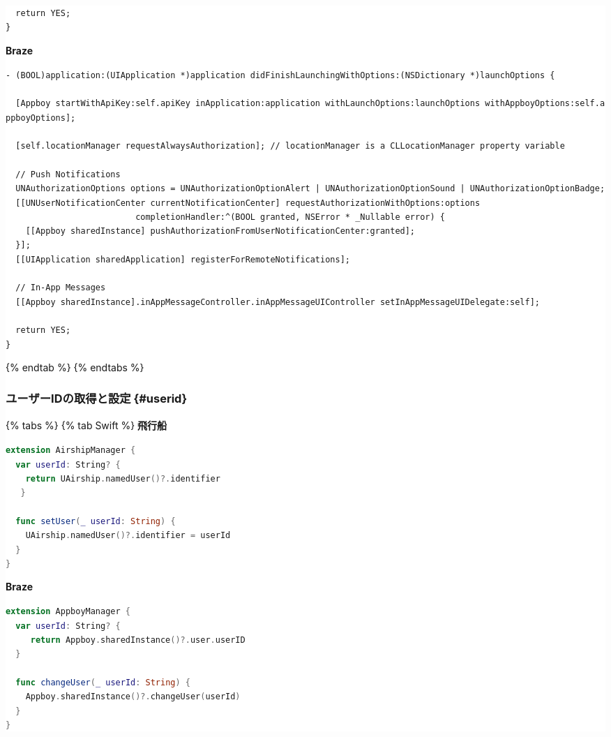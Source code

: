 ```objc
  return YES;
}
```
**Braze**
```objc
- (BOOL)application:(UIApplication *)application didFinishLaunchingWithOptions:(NSDictionary *)launchOptions {

  [Appboy startWithApiKey:self.apiKey inApplication:application withLaunchOptions:launchOptions withAppboyOptions:self.appboyOptions];

  [self.locationManager requestAlwaysAuthorization]; // locationManager is a CLLocationManager property variable

  // Push Notifications
  UNAuthorizationOptions options = UNAuthorizationOptionAlert | UNAuthorizationOptionSound | UNAuthorizationOptionBadge;
  [[UNUserNotificationCenter currentNotificationCenter] requestAuthorizationWithOptions:options
                          completionHandler:^(BOOL granted, NSError * _Nullable error) {
    [[Appboy sharedInstance] pushAuthorizationFromUserNotificationCenter:granted];
  }];
  [[UIApplication sharedApplication] registerForRemoteNotifications];

  // In-App Messages
  [[Appboy sharedInstance].inAppMessageController.inAppMessageUIController setInAppMessageUIDelegate:self];

  return YES;
}
```

{% endtab %}
{% endtabs %}

### ユーザーIDの取得と設定 {#userid}
{% tabs %}
{% tab Swift %}
**飛行船**
```swift
extension AirshipManager {
  var userId: String? {
    return UAirship.namedUser()?.identifier
   }

  func setUser(_ userId: String) {
    UAirship.namedUser()?.identifier = userId
  }
}
```
**Braze**
```swift
extension AppboyManager {
  var userId: String? {
     return Appboy.sharedInstance()?.user.userID
  }

  func changeUser(_ userId: String) {
    Appboy.sharedInstance()?.changeUser(userId)
  }
}
```

